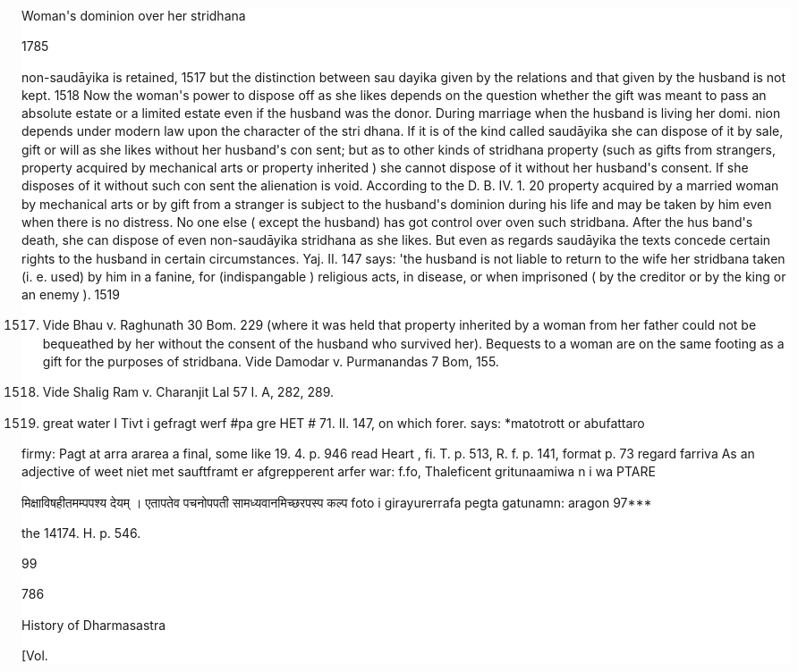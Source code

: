 Woman's dominion over her stridhana 

1785 

non-saudāyika is retained, 1517 but the distinction between sau dayika given by the relations and that given by the husband is not kept. 1518 Now the woman's power to dispose off as she likes depends on the question whether the gift was meant to pass an absolute estate or a limited estate even if the husband was the donor. During marriage when the husband is living her domi. nion depends under modern law upon the character of the stri dhana. If it is of the kind called saudāyika she can dispose of it by sale, gift or will as she likes without her husband's con sent; but as to other kinds of stridhana property (such as gifts from strangers, property acquired by mechanical arts or property inherited ) she cannot dispose of it without her husband's consent. If she disposes of it without such con sent the alienation is void. According to the D. B. IV. 1. 20 property acquired by a married woman by mechanical arts or by gift from a stranger is subject to the husband's dominion during his life and may be taken by him even when there is no distress. No one else ( except the husband) has got control over oven such stridbana. After the hus band's death, she can dispose of even non-saudāyika stridhana as she likes. But even as regards saudāyika the texts concede certain rights to the husband in certain circumstances. Yaj. II. 147 says: 'the husband is not liable to return to the wife her stridbana taken (i. e. used) by him in a fanine, for (indispangable ) religious acts, in disease, or when imprisoned ( by the creditor or by the king or an enemy ). 1519 

1517. Vide Bhau v. Raghunath 30 Bom. 229 (where it was held that property inherited by a woman from her father could not be bequeathed by her without the consent of the husband who survived her). Bequests to a woman are on the same footing as a gift for the purposes of stridbana. Vide Damodar v. Purmanandas 7 Bom, 155. 

1518. Vide Shalig Ram v. Charanjit Lal 57 I. A, 282, 289. 

1919. great water I Tivt i gefragt werf \#pa gre HET \# 71. II. 147, on which forer. says: *matotrott or abufattaro 

firmy: Pagt at arra ararea a final, some like 19. 4. p. 946 read Heart , fi. T. p. 513, R. f. p. 141, format p. 73 regard farriva As an adjective of weet niet met sauftframt er afgrepperent arfer war: f.fo, Thaleficent gritunaamiwa n i wa PTARE 

मिक्षाविषहीतमम्पपश्य देयम् । एतापतेव पचनोपपती सामध्यवानमिच्छरपस्प कल्प foto i girayurerrafa pegta gatunamn: aragon 97*** 

the 14174. H. p. 546. 

99 

786 

History of Dharmasastra 

[Vol. 
